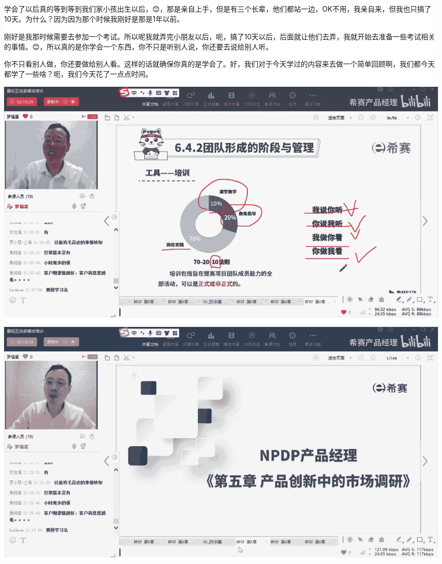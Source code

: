 学会了以后真的等到等到我们家小孩出生以后，😊，那是亲自上手，但是有三个长辈，他们都站一边，OK不用，我亲自来，但我也只搞了10天。为什么？因为因为那个时候我刚好是那是1年以前。

刚好是我那时候需要去参加一个考试。所以呢我就弄完小朋友以后，呃，搞了10天以后，后面就让他们去弄，我就开始去准备一些考试相关的事情。😊，所以真的是你学会一个东西，你不只是听别人说，你还要去说给别人听。

你不只看别人做，你还要做给别人看。这样的话就确保你真的是学会了。好，我们对于今天学过的内容来去做一个简单回顾啊，我们都今天都学了一些啥？呃，我们今天花了一点点时间。



![](img/584dbe05f5e6fd993b0f61a7d6e97b97_31.png)

![](img/584dbe05f5e6fd993b0f61a7d6e97b97_32.png)
